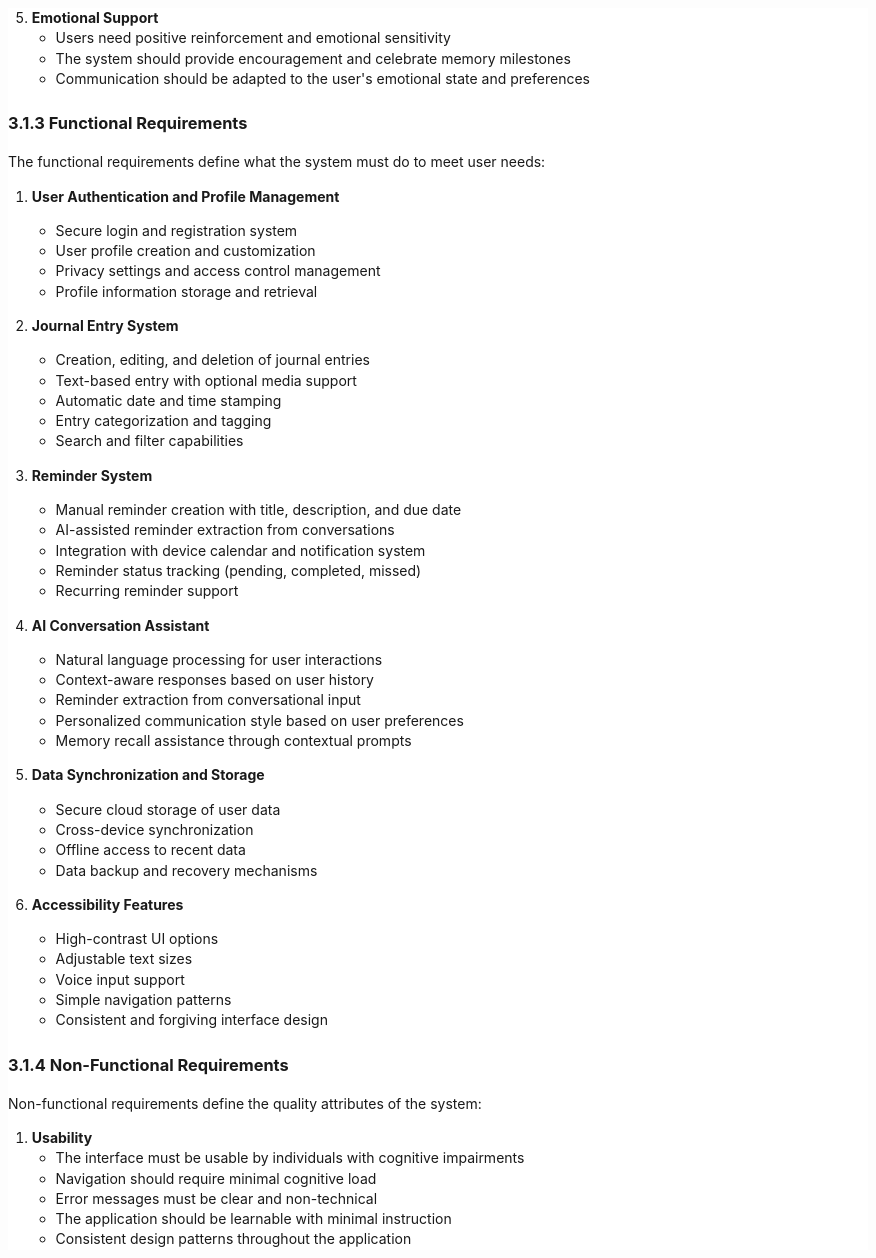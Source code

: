5. **Emotional Support**
   - Users need positive reinforcement and emotional sensitivity
   - The system should provide encouragement and celebrate memory milestones
   - Communication should be adapted to the user's emotional state and preferences

### 3.1.3 Functional Requirements

The functional requirements define what the system must do to meet user needs:

1. **User Authentication and Profile Management**
   - Secure login and registration system
   - User profile creation and customization
   - Privacy settings and access control management
   - Profile information storage and retrieval

2. **Journal Entry System**
   - Creation, editing, and deletion of journal entries
   - Text-based entry with optional media support
   - Automatic date and time stamping
   - Entry categorization and tagging
   - Search and filter capabilities

3. **Reminder System**
   - Manual reminder creation with title, description, and due date
   - AI-assisted reminder extraction from conversations
   - Integration with device calendar and notification system
   - Reminder status tracking (pending, completed, missed)
   - Recurring reminder support

4. **AI Conversation Assistant**
   - Natural language processing for user interactions
   - Context-aware responses based on user history
   - Reminder extraction from conversational input
   - Personalized communication style based on user preferences
   - Memory recall assistance through contextual prompts

5. **Data Synchronization and Storage**
   - Secure cloud storage of user data
   - Cross-device synchronization
   - Offline access to recent data
   - Data backup and recovery mechanisms

6. **Accessibility Features**
   - High-contrast UI options
   - Adjustable text sizes
   - Voice input support
   - Simple navigation patterns
   - Consistent and forgiving interface design

### 3.1.4 Non-Functional Requirements

Non-functional requirements define the quality attributes of the system:

1. **Usability**
   - The interface must be usable by individuals with cognitive impairments
   - Navigation should require minimal cognitive load
   - Error messages must be clear and non-technical
   - The application should be learnable with minimal instruction
   - Consistent design patterns throughout the application
